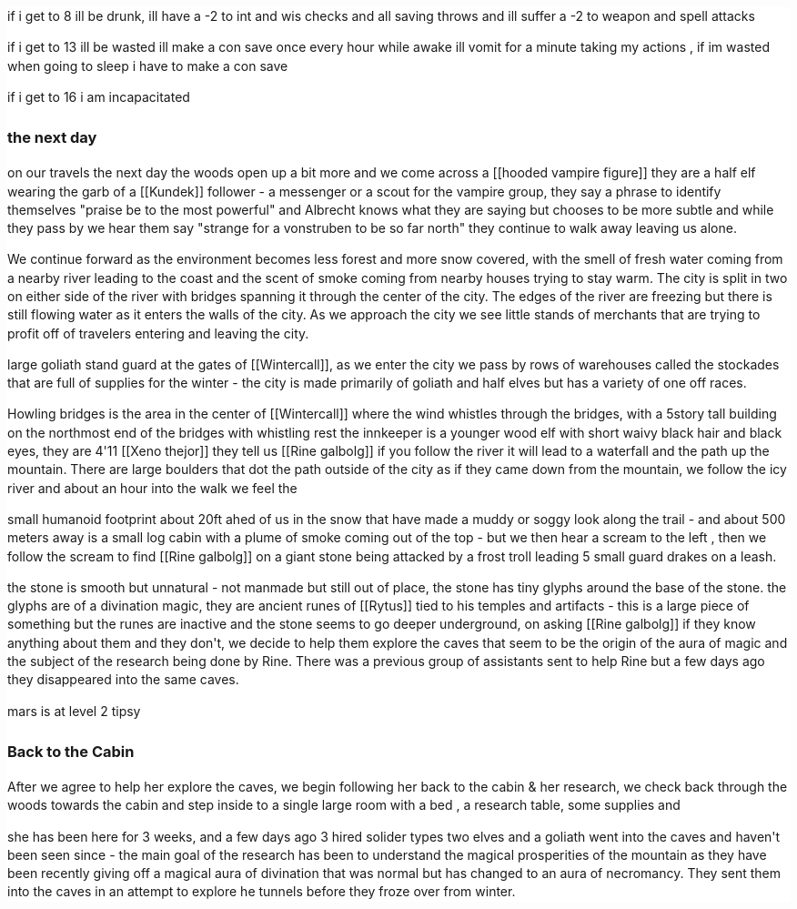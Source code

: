 if i get to 8 ill be drunk, ill have a -2 to int and wis checks and all saving throws and ill suffer a -2 to weapon and spell attacks

if i get to 13 ill be wasted ill make a con save once every hour while awake ill vomit for a minute taking my actions , if im wasted when going to sleep i have to make a con save 

if i get to 16 i am incapacitated 

### the next day
on our travels the next day the woods open up a bit more and we come across a [[hooded vampire figure]] they are a half elf wearing the garb of a [[Kundek]] follower - a messenger or a scout for the vampire group, they say a phrase to identify themselves "praise be to the most powerful" and Albrecht knows what they are saying but chooses to be more subtle and while they pass by we hear them say "strange for a vonstruben to be so far north" they continue to walk away leaving us alone. 

We continue forward as the environment becomes less forest and more snow covered, with the smell of fresh water coming from a nearby river leading to the coast and the scent of smoke coming from nearby houses trying to stay warm. The city is split in two on either side of the river with bridges spanning it through the center of the city. The edges of the river are freezing but there is still flowing water as it enters the walls of the city. As we approach the city we see little stands of merchants that are trying to profit off of travelers entering and leaving the city.

large goliath stand guard at the gates of [[Wintercall]], as we enter the city we pass by rows of warehouses called the stockades that are full of supplies for the winter - the city is made primarily of goliath and half elves but has a variety of one off races. 

Howling bridges is the area in the center of [[Wintercall]] where the wind whistles through the bridges, with a 5story tall building on the northmost end of the bridges with whistling rest
the innkeeper is a younger wood elf with short waivy black hair and black eyes, they are 4'11 [[Xeno thejor]] they tell us [[Rine galbolg]] if you follow the river it will lead to a waterfall and the path up the mountain.
There are large boulders that dot the path outside of the city as if they came down from the mountain, we follow the icy river and about an hour into the walk we feel the 

small humanoid footprint about 20ft ahed of us in the snow that have made a muddy or soggy look along the trail - and about 500 meters away is a small log cabin with a plume of smoke coming out of the top - but we then hear a scream to the left , then we follow the scream to find [[Rine galbolg]] on a giant stone being attacked by a frost troll leading 5 small guard drakes on a leash. 

the stone is smooth but unnatural - not manmade but still out of place, the stone has tiny glyphs around the base of the stone. the glyphs are of a divination magic, they are ancient runes of [[Rytus]] tied to his temples and artifacts - this is a large piece of something but the runes are inactive and the stone seems to go deeper underground, on asking [[Rine galbolg]] if they know anything about them and they don't, we decide to help them explore the caves that seem to be the origin of the aura of magic and the subject of the research being done by Rine. There was a previous group of assistants sent to help Rine but a few days ago they disappeared into the same caves.

mars is at level 2 tipsy
### Back to the Cabin
After we agree to help her explore the caves, we begin following her back to the cabin & her research, we check back through the woods towards the cabin and step inside to a single large room with a bed , a research table, some supplies and 

she has been here for 3 weeks, and a few days ago 3 hired solider types two elves and a goliath went into the caves and haven't been seen since - the main goal of the research has been to understand the magical prosperities of the mountain as they have been recently giving off a magical aura of divination that was normal but has changed to an aura of necromancy. They sent them into the caves in an attempt to explore he tunnels before they froze over from winter.

